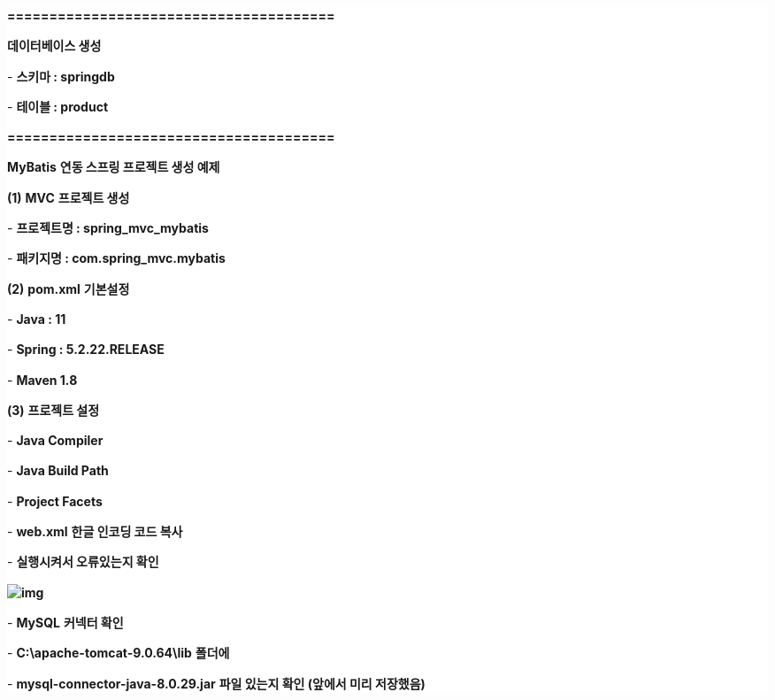 
**=======================================**

**데이터베이스 생성**

\-   **스키마 : springdb**

\-   **테이블 : product**

 

 

 

**=======================================**

**MyBatis** **연동 스프링 프로젝트 생성 예제**

**(1)** **MVC** **프로젝트 생성**

\-   **프로젝트명 : spring_mvc_mybatis**

\-   **패키지명 : com.spring_mvc.mybatis**

**(2)** **pom.xml** **기본설정**

\-   **Java : 11**

\-   **Spring : 5.2.22.RELEASE**

\-   **Maven 1.8**

**(3)** **프로젝트 설정**

\-   **Java Compiler**

\-   **Java Build Path**

\-   **Project Facets**

\-   **web.xml** **한글 인코딩 코드 복사**

\-   **실행시켜서 오류있는지 확인**

**![img](file:///C:/Users/kimsanghoon/AppData/Local/Packages/oice_16_974fa576_32c1d314_471/AC/Temp/msohtmlclip1/01/clip_image004.gif)**

 

\-   **MySQL** **커넥터 확인**

\-   **C:\apache-tomcat-9.0.64\lib** **폴더에**

\-   **mysql-connector-java-8.0.29.jar** **파일 있는지 확인 (앞에서 미리 저장했음)**

 

 

 

 

 

 

 

 

 